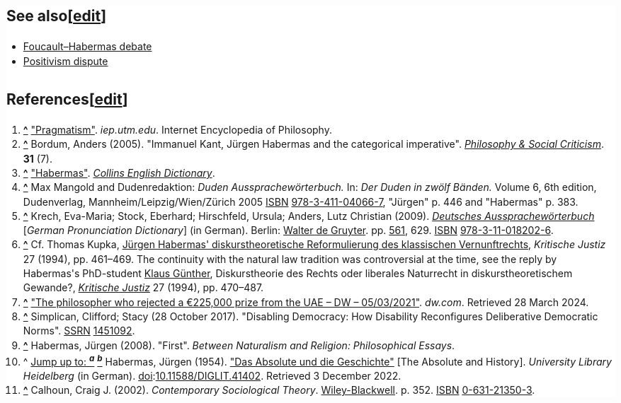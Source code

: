 ## See also\[[edit](https://en.wikipedia.org/w/index.php?title=J%C3%BCrgen_Habermas&action=edit&section=22 "Edit section: See also")\]

-   [Foucault–Habermas debate](https://en.wikipedia.org/wiki/Foucault%E2%80%93Habermas_debate "Foucault–Habermas debate")
-   [Positivism dispute](https://en.wikipedia.org/wiki/Positivism_dispute "Positivism dispute")

## References\[[edit](https://en.wikipedia.org/w/index.php?title=J%C3%BCrgen_Habermas&action=edit&section=23 "Edit section: References")\]

1.  **[^](https://en.wikipedia.org/wiki/J%C3%BCrgen_Habermas#cite_ref-1 "Jump up")** ["Pragmatism"](https://www.iep.utm.edu/pragmati/). _iep.utm.edu_. Internet Encyclopedia of Philosophy.
2.  **[^](https://en.wikipedia.org/wiki/J%C3%BCrgen_Habermas#cite_ref-2 "Jump up")** Bordum, Anders (2005). "Immanuel Kant, Jürgen Habermas and the categorical imperative". _[Philosophy & Social Criticism](https://en.wikipedia.org/wiki/Philosophy_%26_Social_Criticism "Philosophy & Social Criticism")_. **31** (7).
3.  **[^](https://en.wikipedia.org/wiki/J%C3%BCrgen_Habermas#cite_ref-3 "Jump up")** ["Habermas"](https://www.collinsdictionary.com/dictionary/english/habermas). _[Collins English Dictionary](https://en.wikipedia.org/wiki/Collins_English_Dictionary "Collins English Dictionary")_.
4.  **[^](https://en.wikipedia.org/wiki/J%C3%BCrgen_Habermas#cite_ref-4 "Jump up")** Max Mangold and Dudenredaktion: _Duden Aussprachewörterbuch._ In: _Der Duden in zwölf Bänden._ Volume 6, 6th edition, Dudenverlag, Mannheim/Leipzig/Wien/Zürich 2005 [ISBN](https://en.wikipedia.org/wiki/ISBN_(identifier) "ISBN (identifier)") [978-3-411-04066-7](https://en.wikipedia.org/wiki/Special:BookSources/978-3-411-04066-7 "Special:BookSources/978-3-411-04066-7"), "Jürgen" p. 446 and "Habermas" p. 383.
5.  **[^](https://en.wikipedia.org/wiki/J%C3%BCrgen_Habermas#cite_ref-5 "Jump up")** Krech, Eva-Maria; Stock, Eberhard; Hirschfeld, Ursula; Anders, Lutz Christian (2009). [_Deutsches Aussprachewörterbuch_](https://archive.org/details/deutschesausspra00krec) \[_German Pronunciation Dictionary_\] (in German). Berlin: [Walter de Gruyter](https://en.wikipedia.org/wiki/Walter_de_Gruyter "Walter de Gruyter"). pp. [561](https://archive.org/details/deutschesausspra00krec/page/n572), 629. [ISBN](https://en.wikipedia.org/wiki/ISBN_(identifier) "ISBN (identifier)") [978-3-11-018202-6](https://en.wikipedia.org/wiki/Special:BookSources/978-3-11-018202-6 "Special:BookSources/978-3-11-018202-6").
6.  **[^](https://en.wikipedia.org/wiki/J%C3%BCrgen_Habermas#cite_ref-6 "Jump up")** Cf. Thomas Kupka, [Jürgen Habermas' diskurstheoretische Reformulierung des klassischen Vernunftrechts](https://www.jstor.org/stable/23999017?seq=1#page_scan_tab_contents), _Kritische Justiz_ 27 (1994), pp. 461–469. The continuity with the natural law tradition was controversial at the time, see the reply by Habermas's PhD-student [Klaus Günther](https://de.wikipedia.org/wiki/Klaus_G%C3%BCnther_(Jurist) "de:Klaus Günther (Jurist)"), Diskurstheorie des Rechts oder liberales Naturrecht in diskurstheoretischem Gewande?, _[Kritische Justiz](https://www.jstor.org/stable/23999018?seq=1#page_scan_tab_contents)_ 27 (1994), pp. 470–487.
7.  **[^](https://en.wikipedia.org/wiki/J%C3%BCrgen_Habermas#cite_ref-7 "Jump up")** ["The philosopher who rejected a €225,000 prize from the UAE – DW – 05/03/2021"](https://www.dw.com/en/j%C3%BCrgen-habermas-who-is-the-philosopher-who-rejected-a-prize-from-the-uae/a-49234310). _dw.com_. Retrieved 28 March 2024.
8.  **[^](https://en.wikipedia.org/wiki/J%C3%BCrgen_Habermas#cite_ref-8 "Jump up")** Simplican, Clifford; Stacy (28 October 2017). "Disabling Democracy: How Disability Reconfigures Deliberative Democratic Norms". [SSRN](https://en.wikipedia.org/wiki/SSRN_(identifier) "SSRN (identifier)") [1451092](https://papers.ssrn.com/sol3/papers.cfm?abstract_id=1451092).
9.  **[^](https://en.wikipedia.org/wiki/J%C3%BCrgen_Habermas#cite_ref-9 "Jump up")** Habermas, Jürgen (2008). "First". _Between Naturalism and Religion: Philosophical Essays_.
10.  ^ [Jump up to: <sup><i><b>a</b></i></sup>](https://en.wikipedia.org/wiki/J%C3%BCrgen_Habermas#cite_ref-Habermas_p._10-0) [<sup><i><b>b</b></i></sup>](https://en.wikipedia.org/wiki/J%C3%BCrgen_Habermas#cite_ref-Habermas_p._10-1) Habermas, Jürgen (1954). ["Das Absolute und die Geschichte"](https://digi.ub.uni-heidelberg.de/diglit/habermas1954) \[The Absolute and History\]. _University Library Heidelberg_ (in German). [doi](https://en.wikipedia.org/wiki/Doi_(identifier) "Doi (identifier)"):[10.11588/DIGLIT.41402](https://doi.org/10.11588%2FDIGLIT.41402). Retrieved 3 December 2022.
11.  **[^](https://en.wikipedia.org/wiki/J%C3%BCrgen_Habermas#cite_ref-cjc352_11-0 "Jump up")** Calhoun, Craig J. (2002). _Contemporary Sociological Theory_. [Wiley-Blackwell](https://en.wikipedia.org/wiki/Wiley-Blackwell "Wiley-Blackwell"). p. 352. [ISBN](https://en.wikipedia.org/wiki/ISBN_(identifier) "ISBN (identifier)") [0-631-21350-3](https://en.wikipedia.org/wiki/Special:BookSources/0-631-21350-3 "Special:BookSources/0-631-21350-3").